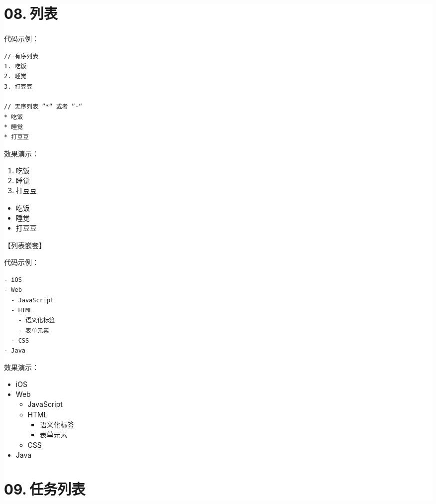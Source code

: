 # 08. 列表

代码示例：

```
// 有序列表
1. 吃饭
2. 睡觉
3. 打豆豆

// 无序列表 ”*“ 或者 ”-“
* 吃饭
* 睡觉
* 打豆豆
```

效果演示：

1. 吃饭
2. 睡觉
3. 打豆豆

* 吃饭
* 睡觉
* 打豆豆



【列表嵌套】

代码示例：

```
- iOS
- Web
  - JavaScript
  - HTML
    - 语义化标签
    - 表单元素
  - CSS
- Java
```

效果演示：

- iOS
- Web
  - JavaScript
  - HTML
    - 语义化标签
    - 表单元素
  - CSS
- Java

# 09. 任务列表
